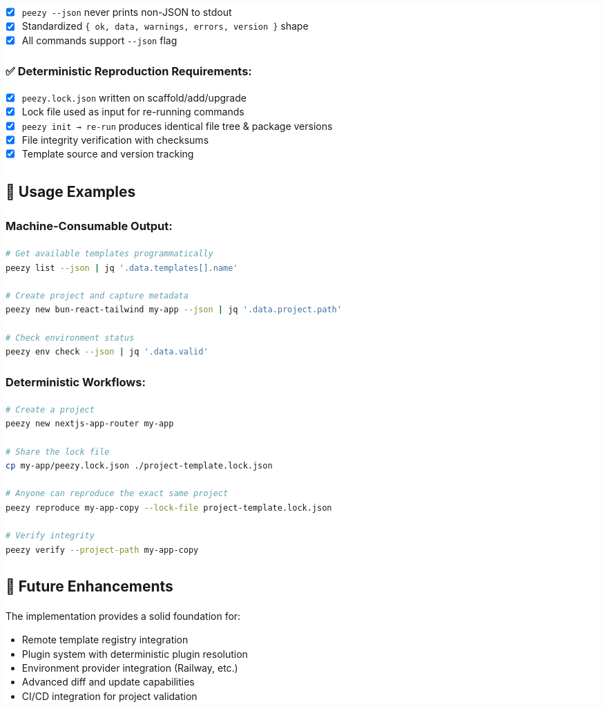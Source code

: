 - [x] `peezy --json` never prints non-JSON to stdout
- [x] Standardized `{ ok, data, warnings, errors, version }` shape
- [x] All commands support `--json` flag

### ✅ Deterministic Reproduction Requirements:

- [x] `peezy.lock.json` written on scaffold/add/upgrade
- [x] Lock file used as input for re-running commands
- [x] `peezy init → re-run` produces identical file tree & package versions
- [x] File integrity verification with checksums
- [x] Template source and version tracking

## 🚀 Usage Examples

### Machine-Consumable Output:

```bash
# Get available templates programmatically
peezy list --json | jq '.data.templates[].name'

# Create project and capture metadata
peezy new bun-react-tailwind my-app --json | jq '.data.project.path'

# Check environment status
peezy env check --json | jq '.data.valid'
```

### Deterministic Workflows:

```bash
# Create a project
peezy new nextjs-app-router my-app

# Share the lock file
cp my-app/peezy.lock.json ./project-template.lock.json

# Anyone can reproduce the exact same project
peezy reproduce my-app-copy --lock-file project-template.lock.json

# Verify integrity
peezy verify --project-path my-app-copy
```

## 🔮 Future Enhancements

The implementation provides a solid foundation for:

- Remote template registry integration
- Plugin system with deterministic plugin resolution
- Environment provider integration (Railway, etc.)
- Advanced diff and update capabilities
- CI/CD integration for project validation
